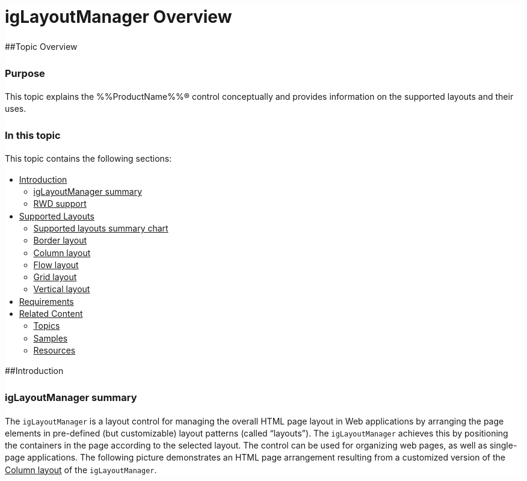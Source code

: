 ﻿

# igLayoutManager Overview



##Topic Overview


### Purpose

This topic explains the %%ProductName%%®  control conceptually and provides information on the supported layouts and their uses.

### In this topic

This topic contains the following sections:

-   [Introduction](#introduction)
    -   [igLayoutManager summary](#iglayoutmanager)
    -   [RWD support](#rwd-support)
-   [Supported Layouts](#supported-layouts)
    -   [Supported layouts summary chart](#supported-layouts-summary-chart)
    -   [Border layout](#border-layout)
    -   [Column layout](#column-layout)
    -   [Flow layout](#flow-layout)
    -   [Grid layout](#grid-layout)
    -   [Vertical layout](#vertical-layout)
-   [Requirements](#requirements)
-   [Related Content](#related-content)
    -   [Topics](#topics)
    -   [Samples](#samples)
    -   [Resources](#resources)



##<a id="introduction"></a>Introduction


### <a id="iglayoutmanager"></a>igLayoutManager summary

The `igLayoutManager` is a layout control for managing the overall HTML page layout in Web applications by arranging the page elements in pre-defined (but customizable) layout patterns (called “layouts”). The `igLayoutManager` achieves this by positioning the containers in the page according to the selected layout. The control can be used for organizing web pages, as well as single-page applications. The following picture demonstrates an HTML page arrangement resulting from a customized version of the [](#column-layout)[Column layout](#column-layout) of the `igLayoutManager`.
